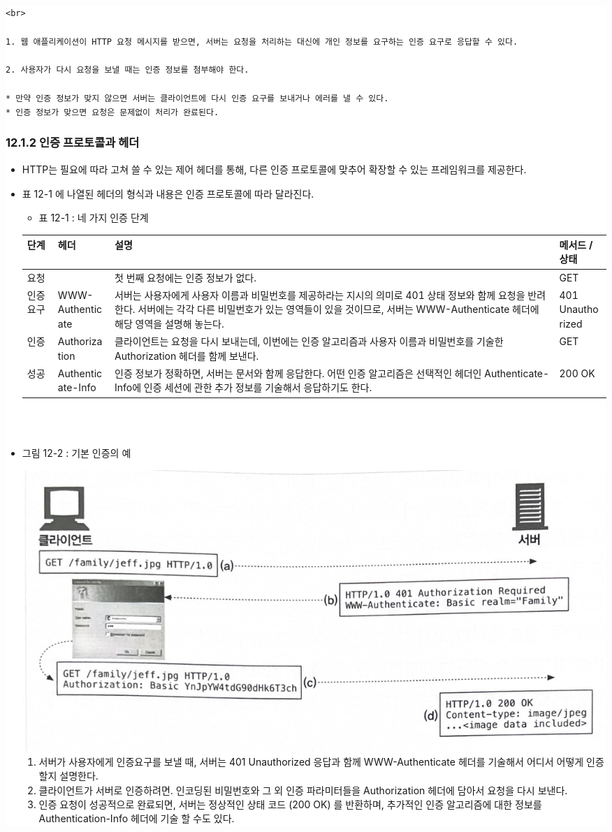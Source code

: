     <br>

    1. 웹 애플리케이션이 HTTP 요청 메시지를 받으면, 서버는 요청을 처리하는 대신에 개인 정보를 요구하는 인증 요구로 응답할 수 있다.
    
    2. 사용자가 다시 요청을 보낼 때는 인증 정보를 첨부해야 한다.

    * 만약 인증 정보가 맞지 않으면 서버는 클라이언트에 다시 인증 요구를 보내거나 에러를 낼 수 있다.
    * 인증 정보가 맞으면 요청은 문제없이 처리가 완료된다.

### 12.1.2 인증 프로토콜과 헤더

* HTTP는 필요에 따라 고쳐 쓸 수 있는 제어 헤더를 통해, 다른 인증 프로토콜에 맞추어 확장할 수 있는 프레임워크를 제공한다.

* 표 12-1 에 나열된 헤더의 형식과 내용은 인증 프로토콜에 따라 달라진다.

    * 표 12-1 : 네 가지 인증 단계

    단계|헤더|설명|메서드 / 상태
    |---|---|---|---|
    요청||첫 번째 요청에는 인증 정보가 없다.|GET
    인증요구|WWW-Authenticate|서버는 사용자에게 사용자 이름과 비밀번호를 제공하라는 지시의 의미로 401 상태 정보와 함께 요청을 반려한다. 서버에는 각각 다른 비밀번호가 있는 영역들이 있을 것이므로, 서버는 WWW-Authenticate 헤더에 해당 영역을 설명해 놓는다.| 401 Unauthorized
    인증|Authorization|클라이언트는 요청을 다시 보내는데, 이번에는 인증 알고리즘과 사용자 이름과 비밀번호를 기술한 Authorization 헤더를 함께 보낸다.|GET
    성공|Authenticate-Info|인증 정보가 정확하면, 서버는 문서와 함께 응답한다. 어떤 인증 알고리즘은 선택적인 헤더인 Authenticate-Info에 인증 세션에 관한 추가 정보를 기술해서 응답하기도 한다.| 200 OK

<br><br>

* 그림 12-2 : 기본 인증의 예

    <img src = images/12/example_02.png>

    <br>

    1. 서버가 사용자에게 인증요구를 보낼 때, 서버는 401 Unauthorized 응답과 함께 WWW-Authenticate 헤더를 기술해서 어디서 어떻게 인증할지 설명한다.
    2. 클라이언트가 서버로 인증하려면. 인코딩된 비밀번호와 그 외 인증 파라미터들을 Authorization 헤더에 담아서 요청을 다시 보낸다.
    3. 인증 요청이 성공적으로 완료되면, 서버는 정상적인 상태 코드 (200 OK) 를 반환하며, 추가적인 인증 알고리즘에 대한 정보를 Authentication-Info 헤더에 기술 할 수도 있다.
